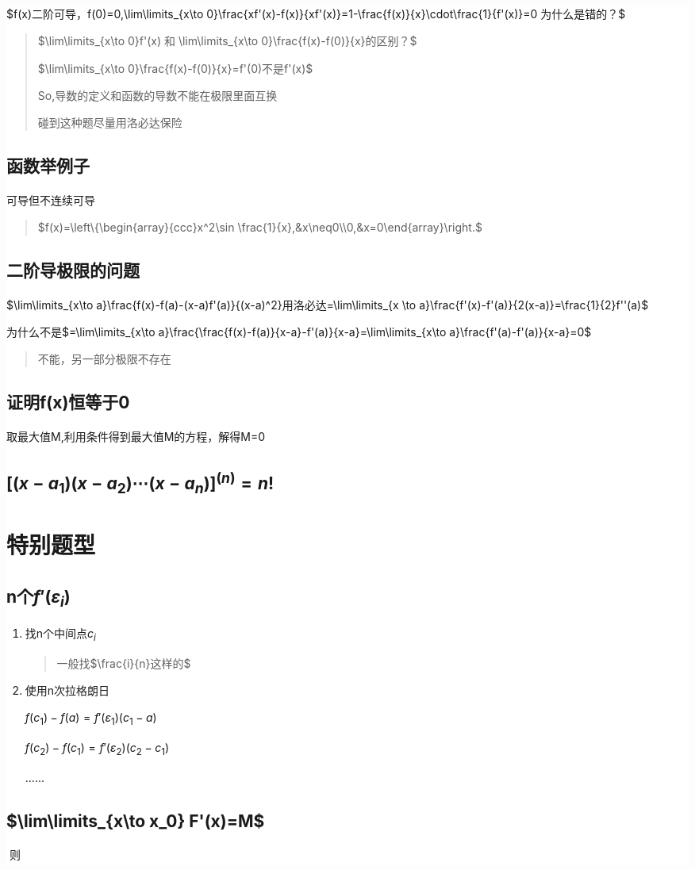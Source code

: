 $f(x)二阶可导，f(0)=0,\lim\limits_{x\to 0}\frac{xf'(x)-f(x)}{xf'(x)}=1-\frac{f(x)}{x}\cdot\frac{1}{f'(x)}=0 为什么是错的？$

>$\lim\limits_{x\to 0}f'(x)  和 \lim\limits_{x\to 0}\frac{f(x)-f(0)}{x}的区别？$
>
>$\lim\limits_{x\to 0}\frac{f(x)-f(0)}{x}=f'(0)不是f'(x)$
>
>So,导数的定义和函数的导数不能在极限里面互换
>
>碰到这种题尽量用洛必达保险

## 函数举例子

可导但不连续可导

>$f(x)=\left\{\begin{array}{ccc}x^2\sin \frac{1}{x},&x\neq0\\0,&x=0\end{array}\right.$

## 二阶导极限的问题

$\lim\limits_{x\to a}\frac{f(x)-f(a)-(x-a)f'(a)}{(x-a)^2}用洛必达=\lim\limits_{x \to a}\frac{f'(x)-f'(a)}{2(x-a)}=\frac{1}{2}f''(a)$

为什么不是$=\lim\limits_{x\to a}\frac{\frac{f(x)-f(a)}{x-a}-f'(a)}{x-a}=\lim\limits_{x\to a}\frac{f'(a)-f'(a)}{x-a}=0$

>不能，另一部分极限不存在

## 证明f(x)恒等于0

取最大值M,利用条件得到最大值M的方程，解得M=0

## $[(x-a_1)(x-a_2)\cdots(x-a_n)]^{(n)}=n!$

# 特别题型

## n个$f'(\varepsilon_i)$

1. 找n个中间点$c_i$

   > 一般找$\frac{i}{n}这样的$

2. 使用n次拉格朗日

   $f(c_1)-f(a)=f'(\varepsilon_1)(c_1-a)$

   $f(c_2)-f(c_1)=f'(\varepsilon_2)(c_2-c_1)$

   ......

## $\lim\limits_{x\to x_0} F'(x)=M$

​	则
